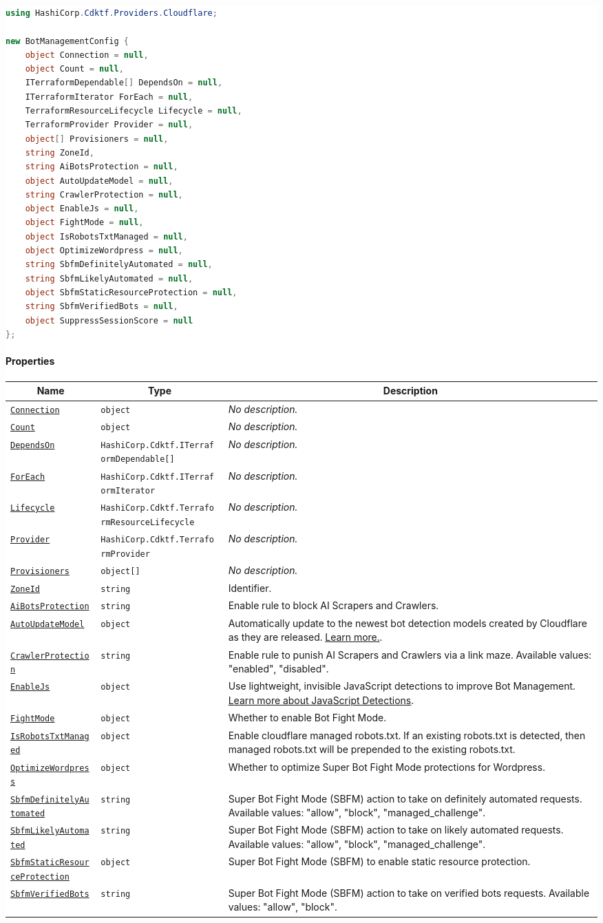 ```csharp
using HashiCorp.Cdktf.Providers.Cloudflare;

new BotManagementConfig {
    object Connection = null,
    object Count = null,
    ITerraformDependable[] DependsOn = null,
    ITerraformIterator ForEach = null,
    TerraformResourceLifecycle Lifecycle = null,
    TerraformProvider Provider = null,
    object[] Provisioners = null,
    string ZoneId,
    string AiBotsProtection = null,
    object AutoUpdateModel = null,
    string CrawlerProtection = null,
    object EnableJs = null,
    object FightMode = null,
    object IsRobotsTxtManaged = null,
    object OptimizeWordpress = null,
    string SbfmDefinitelyAutomated = null,
    string SbfmLikelyAutomated = null,
    object SbfmStaticResourceProtection = null,
    string SbfmVerifiedBots = null,
    object SuppressSessionScore = null
};
```

#### Properties <a name="Properties" id="Properties"></a>

| **Name** | **Type** | **Description** |
| --- | --- | --- |
| <code><a href="#@cdktf/provider-cloudflare.botManagement.BotManagementConfig.property.connection">Connection</a></code> | <code>object</code> | *No description.* |
| <code><a href="#@cdktf/provider-cloudflare.botManagement.BotManagementConfig.property.count">Count</a></code> | <code>object</code> | *No description.* |
| <code><a href="#@cdktf/provider-cloudflare.botManagement.BotManagementConfig.property.dependsOn">DependsOn</a></code> | <code>HashiCorp.Cdktf.ITerraformDependable[]</code> | *No description.* |
| <code><a href="#@cdktf/provider-cloudflare.botManagement.BotManagementConfig.property.forEach">ForEach</a></code> | <code>HashiCorp.Cdktf.ITerraformIterator</code> | *No description.* |
| <code><a href="#@cdktf/provider-cloudflare.botManagement.BotManagementConfig.property.lifecycle">Lifecycle</a></code> | <code>HashiCorp.Cdktf.TerraformResourceLifecycle</code> | *No description.* |
| <code><a href="#@cdktf/provider-cloudflare.botManagement.BotManagementConfig.property.provider">Provider</a></code> | <code>HashiCorp.Cdktf.TerraformProvider</code> | *No description.* |
| <code><a href="#@cdktf/provider-cloudflare.botManagement.BotManagementConfig.property.provisioners">Provisioners</a></code> | <code>object[]</code> | *No description.* |
| <code><a href="#@cdktf/provider-cloudflare.botManagement.BotManagementConfig.property.zoneId">ZoneId</a></code> | <code>string</code> | Identifier. |
| <code><a href="#@cdktf/provider-cloudflare.botManagement.BotManagementConfig.property.aiBotsProtection">AiBotsProtection</a></code> | <code>string</code> | Enable rule to block AI Scrapers and Crawlers. |
| <code><a href="#@cdktf/provider-cloudflare.botManagement.BotManagementConfig.property.autoUpdateModel">AutoUpdateModel</a></code> | <code>object</code> | Automatically update to the newest bot detection models created by Cloudflare as they are released. [Learn more.](https://developers.cloudflare.com/bots/reference/machine-learning-models#model-versions-and-release-notes). |
| <code><a href="#@cdktf/provider-cloudflare.botManagement.BotManagementConfig.property.crawlerProtection">CrawlerProtection</a></code> | <code>string</code> | Enable rule to punish AI Scrapers and Crawlers via a link maze. Available values: "enabled", "disabled". |
| <code><a href="#@cdktf/provider-cloudflare.botManagement.BotManagementConfig.property.enableJs">EnableJs</a></code> | <code>object</code> | Use lightweight, invisible JavaScript detections to improve Bot Management. [Learn more about JavaScript Detections](https://developers.cloudflare.com/bots/reference/javascript-detections/). |
| <code><a href="#@cdktf/provider-cloudflare.botManagement.BotManagementConfig.property.fightMode">FightMode</a></code> | <code>object</code> | Whether to enable Bot Fight Mode. |
| <code><a href="#@cdktf/provider-cloudflare.botManagement.BotManagementConfig.property.isRobotsTxtManaged">IsRobotsTxtManaged</a></code> | <code>object</code> | Enable cloudflare managed robots.txt. If an existing robots.txt is detected, then managed robots.txt will be prepended to the existing robots.txt. |
| <code><a href="#@cdktf/provider-cloudflare.botManagement.BotManagementConfig.property.optimizeWordpress">OptimizeWordpress</a></code> | <code>object</code> | Whether to optimize Super Bot Fight Mode protections for Wordpress. |
| <code><a href="#@cdktf/provider-cloudflare.botManagement.BotManagementConfig.property.sbfmDefinitelyAutomated">SbfmDefinitelyAutomated</a></code> | <code>string</code> | Super Bot Fight Mode (SBFM) action to take on definitely automated requests. Available values: "allow", "block", "managed_challenge". |
| <code><a href="#@cdktf/provider-cloudflare.botManagement.BotManagementConfig.property.sbfmLikelyAutomated">SbfmLikelyAutomated</a></code> | <code>string</code> | Super Bot Fight Mode (SBFM) action to take on likely automated requests. Available values: "allow", "block", "managed_challenge". |
| <code><a href="#@cdktf/provider-cloudflare.botManagement.BotManagementConfig.property.sbfmStaticResourceProtection">SbfmStaticResourceProtection</a></code> | <code>object</code> | Super Bot Fight Mode (SBFM) to enable static resource protection. |
| <code><a href="#@cdktf/provider-cloudflare.botManagement.BotManagementConfig.property.sbfmVerifiedBots">SbfmVerifiedBots</a></code> | <code>string</code> | Super Bot Fight Mode (SBFM) action to take on verified bots requests. Available values: "allow", "block". |